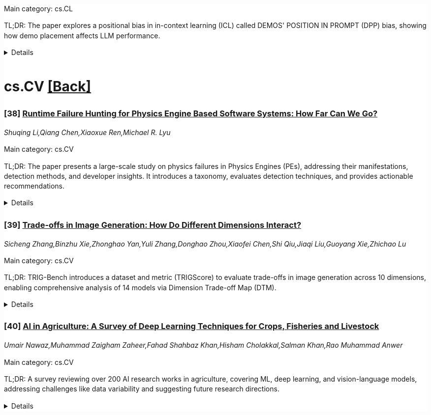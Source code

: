 Main category: cs.CL

TL;DR: The paper explores a positional bias in in-context learning (ICL) called DEMOS' POSITION IN PROMPT (DPP) bias, showing how demo placement affects LLM performance.


<details><summary>Details</summary></details>


<div id='cs.CV'></div>

# cs.CV [[Back]](#toc)

### [38] [Runtime Failure Hunting for Physics Engine Based Software Systems: How Far Can We Go?](https://arxiv.org/abs/2507.22099)
*Shuqing Li,Qiang Chen,Xiaoxue Ren,Michael R. Lyu*

Main category: cs.CV

TL;DR: The paper presents a large-scale study on physics failures in Physics Engines (PEs), addressing their manifestations, detection methods, and developer insights. It introduces a taxonomy, evaluates detection techniques, and provides actionable recommendations.


<details><summary>Details</summary></details>


### [39] [Trade-offs in Image Generation: How Do Different Dimensions Interact?](https://arxiv.org/abs/2507.22100)
*Sicheng Zhang,Binzhu Xie,Zhonghao Yan,Yuli Zhang,Donghao Zhou,Xiaofei Chen,Shi Qiu,Jiaqi Liu,Guoyang Xie,Zhichao Lu*

Main category: cs.CV

TL;DR: TRIG-Bench introduces a dataset and metric (TRIGScore) to evaluate trade-offs in image generation across 10 dimensions, enabling comprehensive analysis of 14 models via Dimension Trade-off Map (DTM).


<details><summary>Details</summary></details>


### [40] [AI in Agriculture: A Survey of Deep Learning Techniques for Crops, Fisheries and Livestock](https://arxiv.org/abs/2507.22101)
*Umair Nawaz,Muhammad Zaigham Zaheer,Fahad Shahbaz Khan,Hisham Cholakkal,Salman Khan,Rao Muhammad Anwer*

Main category: cs.CV

TL;DR: A survey reviewing over 200 AI research works in agriculture, covering ML, deep learning, and vision-language models, addressing challenges like data variability and suggesting future research directions.


<details><summary>Details</summary></details>
